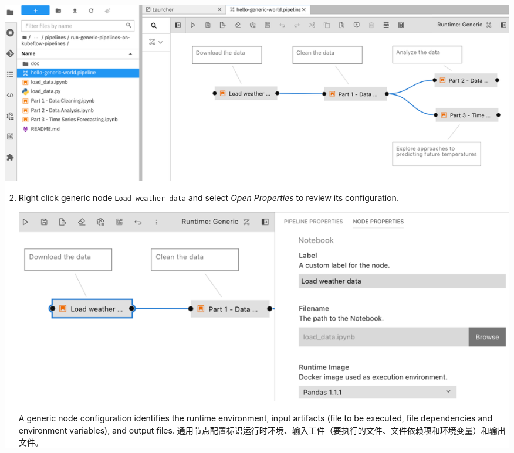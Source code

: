    ![Tutorial pipeline](doc/images/tutorial-pipeline-in-vpe.png)

2. Right click generic node `Load weather data` and select _Open Properties_ to review its configuration.

   ![View node properties](doc/images/generic-node-properties-1.png)

   A generic node configuration identifies the runtime environment, input artifacts (file to be executed, file dependencies and environment variables), and output files.
   通用节点配置标识运行时环境、输入工件（要执行的文件、文件依赖项和环境变量）和输出文件。
